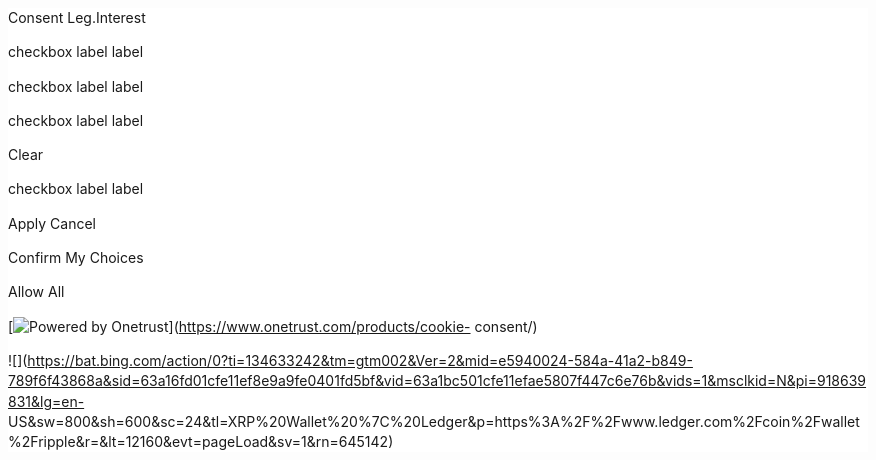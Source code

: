 Consent Leg.Interest

checkbox label label

checkbox label label

checkbox label label

Clear

checkbox label label

Apply Cancel

Confirm My Choices

Allow All

[![Powered by
Onetrust](https://cdn.cookielaw.org/logos/static/powered_by_logo.svg)](https://www.onetrust.com/products/cookie-
consent/)

![](https://bat.bing.com/action/0?ti=134633242&tm=gtm002&Ver=2&mid=e5940024-584a-41a2-b849-789f6f43868a&sid=63a16fd01cfe11ef8e9a9fe0401fd5bf&vid=63a1bc501cfe11efae5807f447c6e76b&vids=1&msclkid=N&pi=918639831&lg=en-
US&sw=800&sh=600&sc=24&tl=XRP%20Wallet%20%7C%20Ledger&p=https%3A%2F%2Fwww.ledger.com%2Fcoin%2Fwallet%2Fripple&r=&lt=12160&evt=pageLoad&sv=1&rn=645142)

